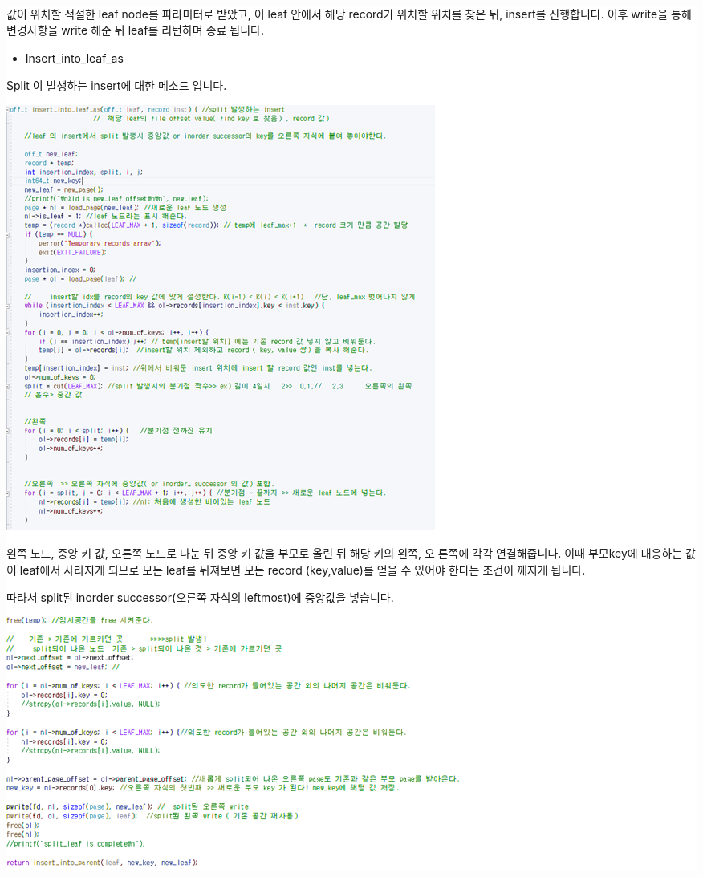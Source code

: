 값이 위치할 적절한 leaf node를 파라미터로 받았고, 이 leaf 안에서 해당 record가 위치할 위치를 찾은 뒤, insert를 진행합니다. 이후 write을 통해 변경사항을 write 해준 뒤 leaf를 리턴하며 종료 됩니다.

- Insert_into_leaf_as

Split 이 발생하는 insert에 대한 메소드 입니다.

![Untitled](README%205698876370d149a38d4f2c8a31cbbbd1/Untitled%205.png)

왼쪽 노드, 중앙 키 값, 오른쪽 노드로 나눈 뒤 중앙 키 값을 부모로 올린 뒤 해당 키의 왼쪽, 오 른쪽에 각각 연결해줍니다. 이때 부모key에 대응하는 값이 leaf에서 사라지게 되므로 모든 leaf를 뒤져보면 모든 record (key,value)를 얻을 수 있어야 한다는 조건이 깨지게 됩니다.

따라서 split된 inorder successor(오른쪽 자식의 leftmost)에 중앙값을 넣습니다.

![Untitled](README%205698876370d149a38d4f2c8a31cbbbd1/Untitled%206.png)
